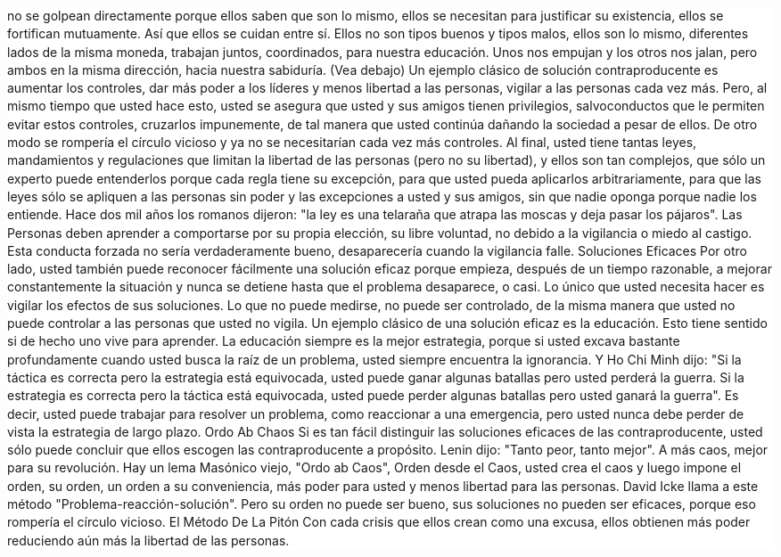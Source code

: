 no se golpean directamente porque ellos saben que son lo mismo, ellos se
necesitan para justificar su existencia, ellos se fortifican mutuamente.
Así
que ellos se cuidan entre sí.
Ellos no son tipos buenos y tipos malos, ellos
son lo mismo, diferentes lados de la misma moneda, trabajan juntos,
coordinados, para nuestra educación. Unos nos empujan y los otros nos jalan,
pero ambos en la misma dirección, hacia nuestra sabiduría. (Vea debajo)
Un ejemplo clásico de solución contraproducente es aumentar los controles,
dar más poder a los líderes y menos libertad a las personas, vigilar a las
personas cada vez más. Pero, al mismo tiempo que usted hace esto, usted se
asegura que usted y sus amigos tienen privilegios, salvoconductos que le
permiten evitar estos controles, cruzarlos impunemente, de tal manera que
usted continúa dañando la sociedad a pesar de ellos. De otro modo se
rompería el círculo vicioso y ya no se necesitarían cada vez más controles.
Al final, usted tiene tantas leyes, mandamientos y regulaciones que limitan
la libertad de las personas (pero no su libertad), y ellos son tan complejos,
que sólo un experto puede entenderlos porque cada regla tiene su excepción,
para que usted pueda aplicarlos arbitrariamente, para que las leyes sólo se
apliquen a las personas sin poder y las excepciones a usted y sus amigos,
sin que nadie oponga porque nadie los entiende.
Hace dos mil años los
romanos dijeron:
"la ley es una telaraña que atrapa las moscas y deja pasar
los pájaros".
Las Personas deben aprender a comportarse por su propia
elección, su libre voluntad, no debido a la vigilancia o miedo al castigo. Esta conducta forzada no sería verdaderamente bueno, desaparecería cuando la
vigilancia falle.
Soluciones Eficaces
Por otro lado, usted también puede reconocer fácilmente una solución eficaz
porque empieza, después de un tiempo razonable, a mejorar constantemente la
situación y nunca se detiene hasta que el problema desaparece, o casi.
Lo único que usted necesita hacer es vigilar los efectos de sus soluciones.
Lo que no puede medirse, no puede ser controlado, de la misma manera que
usted no puede controlar a las personas que usted no vigila.
Un ejemplo clásico de una solución eficaz es la educación. Esto tiene
sentido si de hecho uno vive para aprender. La educación siempre es la mejor
estrategia, porque si usted excava bastante profundamente cuando usted busca
la raíz de un problema, usted siempre encuentra la ignorancia.
Y Ho Chi Minh
dijo:
"Si la táctica es correcta pero la estrategia está equivocada, usted
puede ganar algunas batallas pero usted perderá la guerra. Si la estrategia
es correcta pero la táctica está equivocada, usted puede perder algunas
batallas pero usted ganará la guerra".
Es decir, usted puede trabajar para
resolver un problema, como reaccionar a una emergencia, pero usted nunca
debe perder de vista la estrategia de largo plazo.
Ordo Ab Chaos
Si es tan fácil distinguir las soluciones eficaces de las contraproducente,
usted sólo puede concluir que ellos escogen las contraproducente a propósito.
Lenin dijo:
"Tanto peor, tanto mejor".
A más caos, mejor para su revolución.
Hay un lema Masónico viejo, "Ordo ab Caos", Orden desde el Caos, usted crea
el caos y luego impone el orden, su orden, un orden a su conveniencia, más
poder para usted y menos libertad para las personas. David Icke llama a este
método "Problema-reacción-solución".
Pero su orden no puede ser bueno, sus
soluciones no pueden ser eficaces, porque eso rompería el círculo vicioso.
El Método De La Pitón
Con cada crisis que ellos crean como una excusa, ellos obtienen más poder
reduciendo aún más la libertad de las personas.